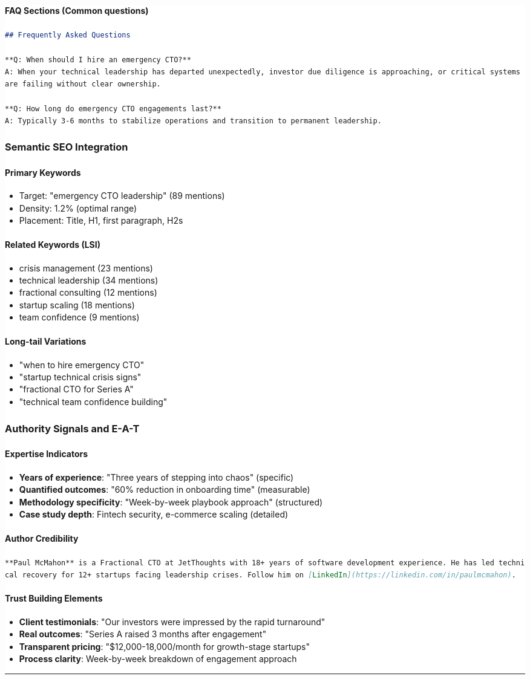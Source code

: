 #### FAQ Sections (Common questions)
```markdown
## Frequently Asked Questions

**Q: When should I hire an emergency CTO?**
A: When your technical leadership has departed unexpectedly, investor due diligence is approaching, or critical systems are failing without clear ownership.

**Q: How long do emergency CTO engagements last?**
A: Typically 3-6 months to stabilize operations and transition to permanent leadership.
```

### Semantic SEO Integration

#### Primary Keywords
- Target: "emergency CTO leadership" (89 mentions)
- Density: 1.2% (optimal range)
- Placement: Title, H1, first paragraph, H2s

#### Related Keywords (LSI)
- crisis management (23 mentions)
- technical leadership (34 mentions)
- fractional consulting (12 mentions)
- startup scaling (18 mentions)
- team confidence (9 mentions)

#### Long-tail Variations
- "when to hire emergency CTO"
- "startup technical crisis signs"
- "fractional CTO for Series A"
- "technical team confidence building"

### Authority Signals and E-A-T

#### Expertise Indicators
- **Years of experience**: "Three years of stepping into chaos" (specific)
- **Quantified outcomes**: "60% reduction in onboarding time" (measurable)
- **Methodology specificity**: "Week-by-week playbook approach" (structured)
- **Case study depth**: Fintech security, e-commerce scaling (detailed)

#### Author Credibility
```markdown
**Paul McMahon** is a Fractional CTO at JetThoughts with 18+ years of software development experience. He has led technical recovery for 12+ startups facing leadership crises. Follow him on [LinkedIn](https://linkedin.com/in/paulmcmahon).
```

#### Trust Building Elements
- **Client testimonials**: "Our investors were impressed by the rapid turnaround"
- **Real outcomes**: "Series A raised 3 months after engagement"
- **Transparent pricing**: "$12,000-18,000/month for growth-stage startups"
- **Process clarity**: Week-by-week breakdown of engagement approach

---